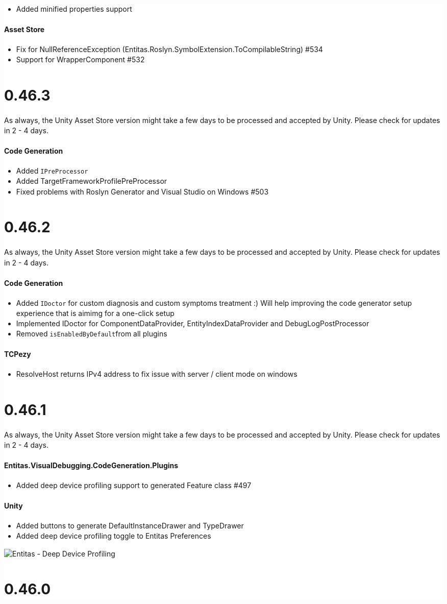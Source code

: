 - Added minified properties support

#### Asset Store
- Fix for NullReferenceException (Entitas.Roslyn.SymbolExtension.ToCompilableString) #534
- Support for WrapperComponent #532

# 0.46.3

As always, the Unity Asset Store version might take a few days to be processed and accepted by Unity.
Please check for updates in 2 - 4 days.

#### Code Generation
- Added `IPreProcessor`
- Added TargetFrameworkProfilePreProcessor
- Fixed problems with Roslyn Generator and Visual Studio on Windows #503


# 0.46.2

As always, the Unity Asset Store version might take a few days to be processed and accepted by Unity.
Please check for updates in 2 - 4 days.

#### Code Generation
- Added `IDoctor` for custom diagnosis and custom symptoms treatment :) Will help improving the 
  code generator setup experience that is aimimg for a one-click setup
- Implemented IDoctor for ComponentDataProvider, EntityIndexDataProvider and DebugLogPostProcessor
- Removed `isEnabledByDefault`from all plugins

#### TCPezy
- ResolveHost returns IPv4 address to fix issue with server / client mode on windows


# 0.46.1

As always, the Unity Asset Store version might take a few days to be processed and accepted by Unity.
Please check for updates in 2 - 4 days.

#### Entitas.VisualDebugging.CodeGeneration.Plugins
-  Added deep device profiling support to generated Feature class #497

#### Unity
- Added buttons to generate DefaultInstanceDrawer and TypeDrawer
- Added deep device profiling toggle to Entitas Preferences

<img width="415" alt="Entitas - Deep Device Profiling" src="https://user-images.githubusercontent.com/233700/33909162-f4e1a684-df8a-11e7-89d9-1e910554b954.png">


# 0.46.0
